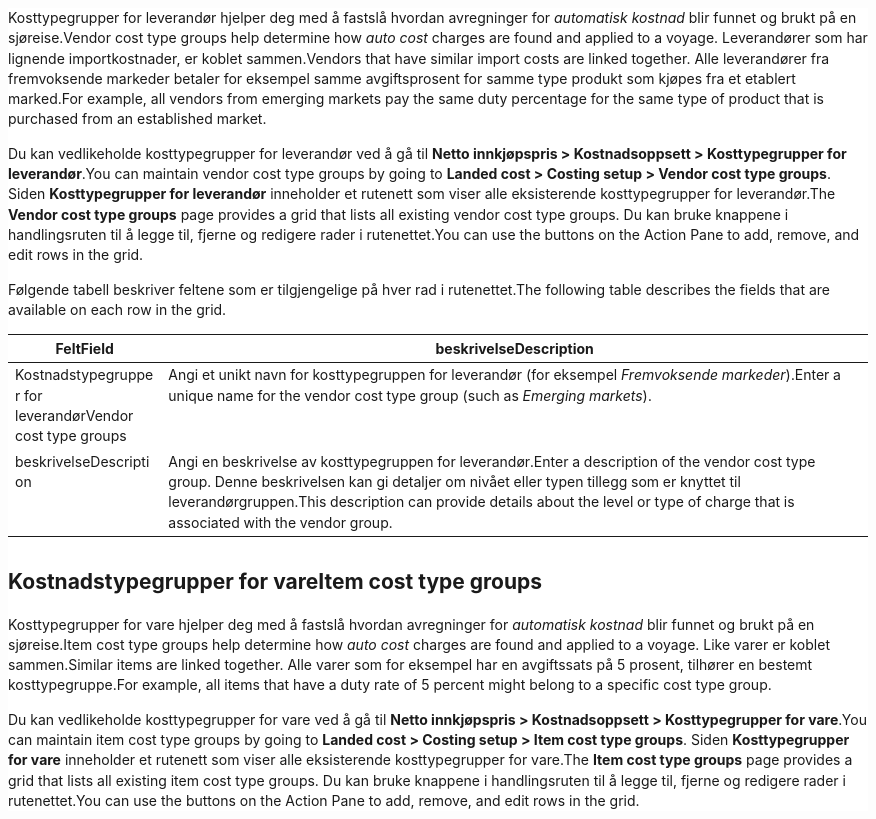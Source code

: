 <span data-ttu-id="4a56c-175">Kosttypegrupper for leverandør hjelper deg med å fastslå hvordan avregninger for *automatisk kostnad* blir funnet og brukt på en sjøreise.</span><span class="sxs-lookup"><span data-stu-id="4a56c-175">Vendor cost type groups help determine how *auto cost* charges are found and applied to a voyage.</span></span> <span data-ttu-id="4a56c-176">Leverandører som har lignende importkostnader, er koblet sammen.</span><span class="sxs-lookup"><span data-stu-id="4a56c-176">Vendors that have similar import costs are linked together.</span></span> <span data-ttu-id="4a56c-177">Alle leverandører fra fremvoksende markeder betaler for eksempel samme avgiftsprosent for samme type produkt som kjøpes fra et etablert marked.</span><span class="sxs-lookup"><span data-stu-id="4a56c-177">For example, all vendors from emerging markets pay the same duty percentage for the same type of product that is purchased from an established market.</span></span>

<span data-ttu-id="4a56c-178">Du kan vedlikeholde kosttypegrupper for leverandør ved å gå til **Netto innkjøpspris \> Kostnadsoppsett \> Kosttypegrupper for leverandør**.</span><span class="sxs-lookup"><span data-stu-id="4a56c-178">You can maintain vendor cost type groups by going to **Landed cost \> Costing setup \> Vendor cost type groups**.</span></span> <span data-ttu-id="4a56c-179">Siden **Kosttypegrupper for leverandør** inneholder et rutenett som viser alle eksisterende kosttypegrupper for leverandør.</span><span class="sxs-lookup"><span data-stu-id="4a56c-179">The **Vendor cost type groups** page provides a grid that lists all existing vendor cost type groups.</span></span> <span data-ttu-id="4a56c-180">Du kan bruke knappene i handlingsruten til å legge til, fjerne og redigere rader i rutenettet.</span><span class="sxs-lookup"><span data-stu-id="4a56c-180">You can use the buttons on the Action Pane to add, remove, and edit rows in the grid.</span></span>

<span data-ttu-id="4a56c-181">Følgende tabell beskriver feltene som er tilgjengelige på hver rad i rutenettet.</span><span class="sxs-lookup"><span data-stu-id="4a56c-181">The following table describes the fields that are available on each row in the grid.</span></span>

| <span data-ttu-id="4a56c-182">Felt</span><span class="sxs-lookup"><span data-stu-id="4a56c-182">Field</span></span> | <span data-ttu-id="4a56c-183">beskrivelse</span><span class="sxs-lookup"><span data-stu-id="4a56c-183">Description</span></span> |
|---|---|
| <span data-ttu-id="4a56c-184">Kostnadstypegrupper for leverandør</span><span class="sxs-lookup"><span data-stu-id="4a56c-184">Vendor cost type groups</span></span> | <span data-ttu-id="4a56c-185">Angi et unikt navn for kosttypegruppen for leverandør (for eksempel *Fremvoksende markeder*).</span><span class="sxs-lookup"><span data-stu-id="4a56c-185">Enter a unique name for the vendor cost type group (such as *Emerging markets*).</span></span> |
| <span data-ttu-id="4a56c-186">beskrivelse</span><span class="sxs-lookup"><span data-stu-id="4a56c-186">Description</span></span> | <span data-ttu-id="4a56c-187">Angi en beskrivelse av kosttypegruppen for leverandør.</span><span class="sxs-lookup"><span data-stu-id="4a56c-187">Enter a description of the vendor cost type group.</span></span> <span data-ttu-id="4a56c-188">Denne beskrivelsen kan gi detaljer om nivået eller typen tillegg som er knyttet til leverandørgruppen.</span><span class="sxs-lookup"><span data-stu-id="4a56c-188">This description can provide details about the level or type of charge that is associated with the vendor group.</span></span> |

## <a name="item-cost-type-groups"></a><span data-ttu-id="4a56c-189">Kostnadstypegrupper for vare</span><span class="sxs-lookup"><span data-stu-id="4a56c-189">Item cost type groups</span></span>

<span data-ttu-id="4a56c-190">Kosttypegrupper for vare hjelper deg med å fastslå hvordan avregninger for *automatisk kostnad* blir funnet og brukt på en sjøreise.</span><span class="sxs-lookup"><span data-stu-id="4a56c-190">Item cost type groups help determine how *auto cost* charges are found and applied to a voyage.</span></span> <span data-ttu-id="4a56c-191">Like varer er koblet sammen.</span><span class="sxs-lookup"><span data-stu-id="4a56c-191">Similar items are linked together.</span></span> <span data-ttu-id="4a56c-192">Alle varer som for eksempel har en avgiftssats på 5 prosent, tilhører en bestemt kosttypegruppe.</span><span class="sxs-lookup"><span data-stu-id="4a56c-192">For example, all items that have a duty rate of 5 percent might belong to a specific cost type group.</span></span>

<span data-ttu-id="4a56c-193">Du kan vedlikeholde kosttypegrupper for vare ved å gå til **Netto innkjøpspris \> Kostnadsoppsett \> Kosttypegrupper for vare**.</span><span class="sxs-lookup"><span data-stu-id="4a56c-193">You can maintain item cost type groups by going to **Landed cost \> Costing setup \> Item cost type groups**.</span></span> <span data-ttu-id="4a56c-194">Siden **Kosttypegrupper for vare** inneholder et rutenett som viser alle eksisterende kosttypegrupper for vare.</span><span class="sxs-lookup"><span data-stu-id="4a56c-194">The **Item cost type groups** page provides a grid that lists all existing item cost type groups.</span></span> <span data-ttu-id="4a56c-195">Du kan bruke knappene i handlingsruten til å legge til, fjerne og redigere rader i rutenettet.</span><span class="sxs-lookup"><span data-stu-id="4a56c-195">You can use the buttons on the Action Pane to add, remove, and edit rows in the grid.</span></span>
